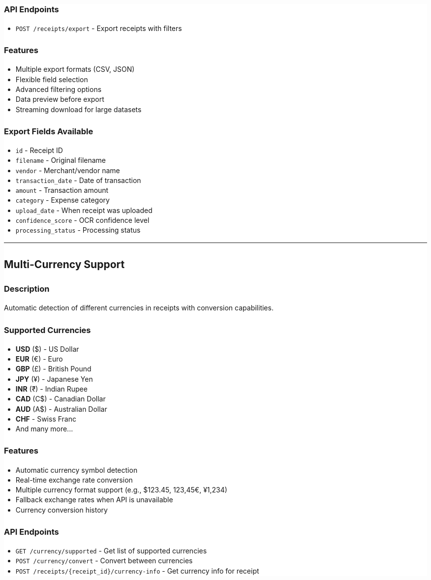 ### API Endpoints
- `POST /receipts/export` - Export receipts with filters

### Features
- Multiple export formats (CSV, JSON)
- Flexible field selection
- Advanced filtering options
- Data preview before export
- Streaming download for large datasets

### Export Fields Available
- `id` - Receipt ID
- `filename` - Original filename
- `vendor` - Merchant/vendor name
- `transaction_date` - Date of transaction
- `amount` - Transaction amount
- `category` - Expense category
- `upload_date` - When receipt was uploaded
- `confidence_score` - OCR confidence level
- `processing_status` - Processing status

---

##  Multi-Currency Support

### Description
Automatic detection of different currencies in receipts with conversion capabilities.

### Supported Currencies
- **USD** ($) - US Dollar
- **EUR** (€) - Euro
- **GBP** (£) - British Pound
- **JPY** (¥) - Japanese Yen
- **INR** (₹) - Indian Rupee
- **CAD** (C$) - Canadian Dollar
- **AUD** (A$) - Australian Dollar
- **CHF** - Swiss Franc
- And many more...

### Features
- Automatic currency symbol detection
- Real-time exchange rate conversion
- Multiple currency format support (e.g., $123.45, 123,45€, ¥1,234)
- Fallback exchange rates when API is unavailable
- Currency conversion history

### API Endpoints
- `GET /currency/supported` - Get list of supported currencies
- `POST /currency/convert` - Convert between currencies
- `POST /receipts/{receipt_id}/currency-info` - Get currency info for receipt
